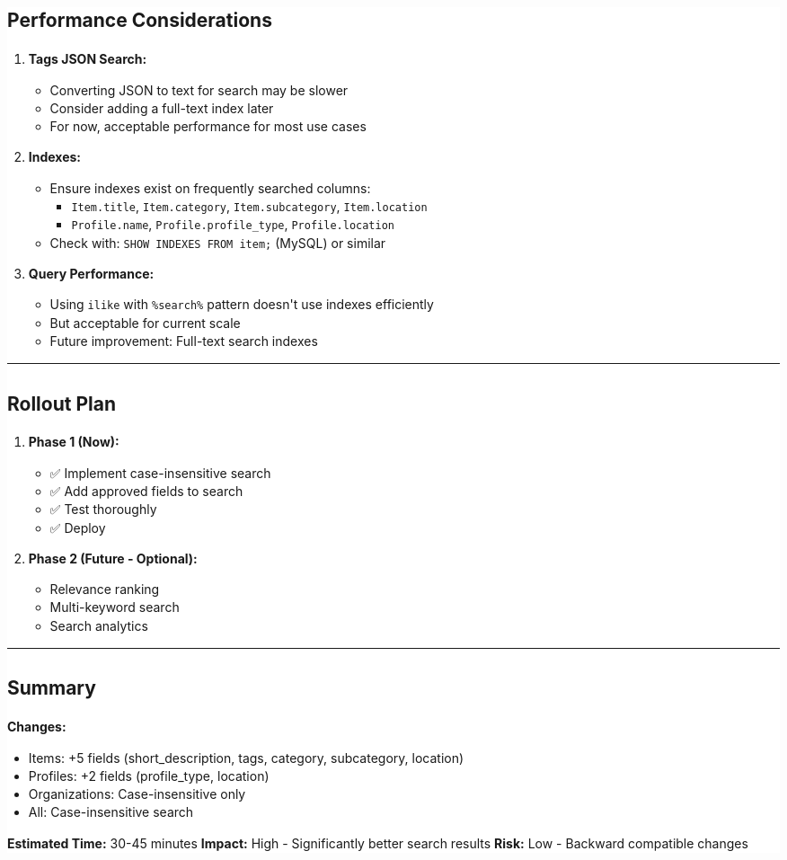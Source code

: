 ## Performance Considerations

1. **Tags JSON Search:**
   - Converting JSON to text for search may be slower
   - Consider adding a full-text index later
   - For now, acceptable performance for most use cases

2. **Indexes:**
   - Ensure indexes exist on frequently searched columns:
     - `Item.title`, `Item.category`, `Item.subcategory`, `Item.location`
     - `Profile.name`, `Profile.profile_type`, `Profile.location`
   - Check with: `SHOW INDEXES FROM item;` (MySQL) or similar

3. **Query Performance:**
   - Using `ilike` with `%search%` pattern doesn't use indexes efficiently
   - But acceptable for current scale
   - Future improvement: Full-text search indexes

---

## Rollout Plan

1. **Phase 1 (Now):**
   - ✅ Implement case-insensitive search
   - ✅ Add approved fields to search
   - ✅ Test thoroughly
   - ✅ Deploy

2. **Phase 2 (Future - Optional):**
   - Relevance ranking
   - Multi-keyword search
   - Search analytics

---

## Summary

**Changes:**
- Items: +5 fields (short_description, tags, category, subcategory, location)
- Profiles: +2 fields (profile_type, location)
- Organizations: Case-insensitive only
- All: Case-insensitive search

**Estimated Time:** 30-45 minutes
**Impact:** High - Significantly better search results
**Risk:** Low - Backward compatible changes

